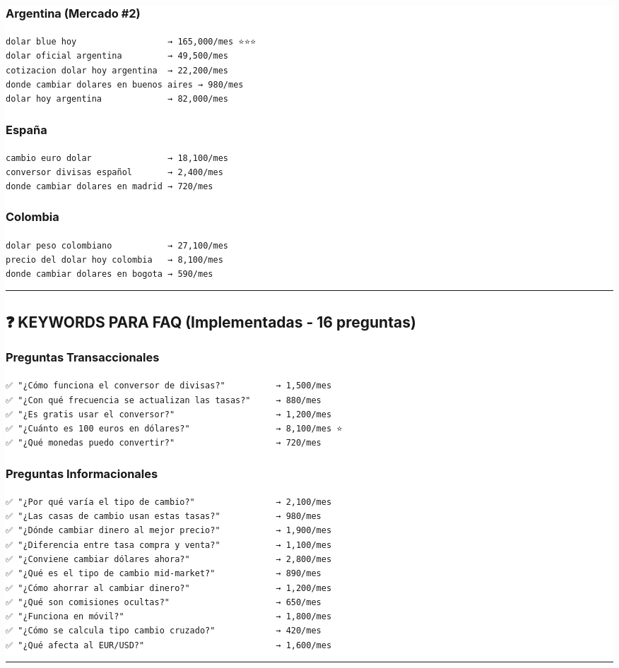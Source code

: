 ### Argentina (Mercado #2)
```
dolar blue hoy                  → 165,000/mes ⭐⭐⭐
dolar oficial argentina         → 49,500/mes
cotizacion dolar hoy argentina  → 22,200/mes
donde cambiar dolares en buenos aires → 980/mes
dolar hoy argentina             → 82,000/mes
```

### España
```
cambio euro dolar               → 18,100/mes
conversor divisas español       → 2,400/mes
donde cambiar dolares en madrid → 720/mes
```

### Colombia
```
dolar peso colombiano           → 27,100/mes
precio del dolar hoy colombia   → 8,100/mes
donde cambiar dolares en bogota → 590/mes
```

---

## ❓ KEYWORDS PARA FAQ (Implementadas - 16 preguntas)

### Preguntas Transaccionales
```
✅ "¿Cómo funciona el conversor de divisas?"          → 1,500/mes
✅ "¿Con qué frecuencia se actualizan las tasas?"     → 880/mes
✅ "¿Es gratis usar el conversor?"                    → 1,200/mes
✅ "¿Cuánto es 100 euros en dólares?"                 → 8,100/mes ⭐
✅ "¿Qué monedas puedo convertir?"                    → 720/mes
```

### Preguntas Informacionales
```
✅ "¿Por qué varía el tipo de cambio?"                → 2,100/mes
✅ "¿Las casas de cambio usan estas tasas?"           → 980/mes
✅ "¿Dónde cambiar dinero al mejor precio?"           → 1,900/mes
✅ "¿Diferencia entre tasa compra y venta?"           → 1,100/mes
✅ "¿Conviene cambiar dólares ahora?"                 → 2,800/mes
✅ "¿Qué es el tipo de cambio mid-market?"            → 890/mes
✅ "¿Cómo ahorrar al cambiar dinero?"                 → 1,200/mes
✅ "¿Qué son comisiones ocultas?"                     → 650/mes
✅ "¿Funciona en móvil?"                              → 1,800/mes
✅ "¿Cómo se calcula tipo cambio cruzado?"            → 420/mes
✅ "¿Qué afecta al EUR/USD?"                          → 1,600/mes
```

---
